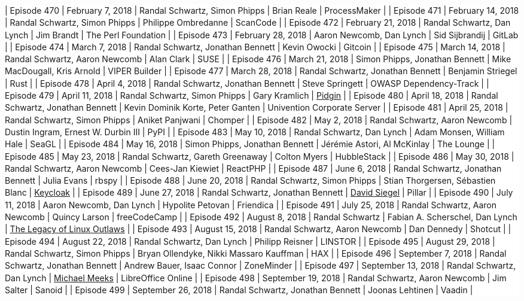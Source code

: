 | Episode 470 | February 7, 2018   | Randal Schwartz, Simon Phipps     | Brian Reale                                                    | ProcessMaker                                            |
| Episode 471 | February 14, 2018  | Randal Schwartz, Simon Phipps     | Philippe Ombredanne                                            | ScanCode                                                |
| Episode 472 | February 21, 2018  | Randal Schwartz, Dan Lynch        | Jim Brandt                                                     | The Perl Foundation                                     |
| Episode 473 | February 28, 2018  | Aaron Newcomb, Dan Lynch          | Sid Sijbrandij                                                 | GitLab                                                  |
| Episode 474 | March 7, 2018      | Randal Schwartz, Jonathan Bennett | Kevin Owocki                                                   | Gitcoin                                                 |
| Episode 475 | March 14, 2018     | Randal Schwartz, Aaron Newcomb    | Alan Clark                                                     | SUSE                                                    |
| Episode 476 | March 21, 2018     | Simon Phipps, Jonathan Bennett    | Mike MacDougall, Kris Arnold                                   | VIPER Builder                                           |
| Episode 477 | March 28, 2018     | Randal Schwartz, Jonathan Bennett | Benjamin Striegel                                              | Rust                                                    |
| Episode 478 | April 4, 2018      | Randal Schwartz, Jonathan Bennett | Steve Springett                                                | OWASP Dependency-Track                                  |
| Episode 479 | April 11, 2018     | Randal Schwartz, Simon Phipps     | Gary Kramlich                                                  | [Pidgin](Pidgin_(software)https://en.wikipedia.org/wiki/) |
| Episode 480 | April 18, 2018     | Randal Schwartz, Jonathan Bennett | Kevin Dominik Korte, Peter Ganten                              | Univention Corporate Server                             |
| Episode 481 | April 25, 2018     | Randal Schwartz, Simon Phipps     | Aniket Panjwani                                                | Chomper                                                 |
| Episode 482 | May 2, 2018        | Randal Schwartz, Aaron Newcomb    | Dustin Ingram, Ernest W. Durbin III                            | PyPI                                                    |
| Episode 483 | May 10, 2018       | Randal Schwartz, Dan Lynch        | Adam Monsen, William Hale                                      | SeaGL                                                   |
| Episode 484 | May 16, 2018       | Simon Phipps, Jonathan Bennett    | Jérémie Astori, Al McKinlay                                    | The Lounge                                              |
| Episode 485 | May 23, 2018       | Randal Schwartz, Gareth Greenaway | Colton Myers                                                   | HubbleStack                                             |
| Episode 486 | May 30, 2018       | Randal Schwartz, Aaron Newcomb    | Cees-Jan Kiewiet                                               | ReactPHP                                                |
| Episode 487 | June 6, 2018       | Randal Schwartz, Jonathan Bennett | Julia Evans                                                    | rbspy                                                   |
| Episode 488 | June 20, 2018      | Randal Schwartz, Simon Phipps     | Stian Thorgersen, Sébastien Blanc                              | [Keycloak](https://en.wikipedia.org/wiki/Keycloak)      |
| Episode 489 | June 27, 2018      | Randal Schwartz, Jonathan Bennett | [David Siegel](David_Siegel_(entrepreneur)https://en.wikipedia.org/wiki/) | Pillar                                                  |
| Episode 490 | July 11, 2018      | Aaron Newcomb, Dan Lynch          | Hypolite Petovan                                               | Friendica                                               |
| Episode 491 | July 25, 2018      | Randal Schwartz, Aaron Newcomb    | Quincy Larson                                                  | freeCodeCamp                                            |
| Episode 492 | August 8, 2018     | Randal Schwartz                   | Fabian A. Scherschel, Dan Lynch                                | [The Legacy of Linux Outlaws](https://en.wikipedia.org/wiki/Linux_Outlaws) |
| Episode 493 | August 15, 2018    | Randal Schwartz, Aaron Newcomb    | Dan Dennedy                                                    | Shotcut                                                 |
| Episode 494 | August 22, 2018    | Randal Schwartz, Dan Lynch        | Philipp Reisner                                                | LINSTOR                                                 |
| Episode 495 | August 29, 2018    | Randal Schwartz, Simon Phipps     | Bryan Ollendyke, Nikki Massaro Kauffman                        | HAX                                                     |
| Episode 496 | September 7, 2018  | Randal Schwartz, Jonathan Bennett | Andrew Bauer, Isaac Connor                                     | ZoneMinder                                              |
| Episode 497 | September 13, 2018 | Randal Schwartz, Dan Lynch        | [Michael Meeks](Michael_Meeks_(software_developer)https://en.wikipedia.org/wiki/) | LibreOffice Online                   |
| Episode 498 | September 19, 2018 | Randal Schwartz, Aaron Newcomb    | Jim Salter                                                     | Sanoid                                                  |
| Episode 499 | September 26, 2018 | Randal Schwartz, Jonathan Bennett | Joonas Lehtinen                                                | Vaadin                                                  |